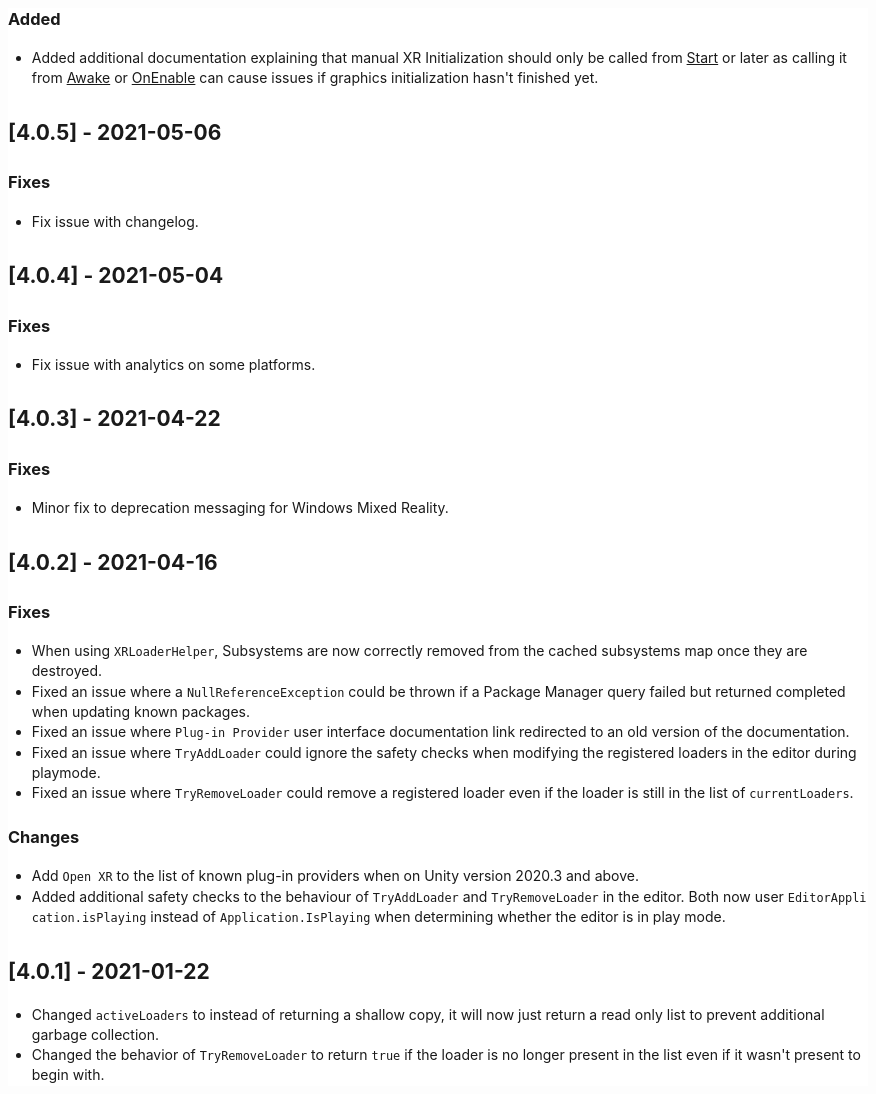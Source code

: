 ### Added

* Added additional documentation explaining that manual XR Initialization should only be called from [Start](https://docs.unity3d.com/ScriptReference/MonoBehaviour.Start.html) or later as calling it from [Awake](https://docs.unity3d.com/ScriptReference/MonoBehaviour.Awake.html) or [OnEnable](https://docs.unity3d.com/ScriptReference/MonoBehaviour.OnEnable.html) can cause issues if graphics initialization hasn't finished yet.

## [4.0.5] - 2021-05-06
### Fixes
* Fix issue with changelog.

## [4.0.4] - 2021-05-04
### Fixes
* Fix issue with analytics on some platforms.

## [4.0.3] - 2021-04-22
### Fixes
* Minor fix to deprecation messaging for Windows Mixed Reality.

## [4.0.2] - 2021-04-16

### Fixes
* When using `XRLoaderHelper`, Subsystems are now correctly removed from the cached subsystems map once they are destroyed.
* Fixed an issue where a `NullReferenceException` could be thrown if a Package Manager query failed but returned completed when updating known packages.
* Fixed an issue where `Plug-in Provider` user interface documentation link redirected to an old version of the documentation.
* Fixed an issue where `TryAddLoader` could ignore the safety checks when modifying the registered loaders in the editor during playmode.
* Fixed an issue where `TryRemoveLoader` could remove a registered loader even if the loader is still in the list of `currentLoaders`.

### Changes
* Add `Open XR` to the list of known plug-in providers when on Unity version 2020.3 and above.
* Added additional safety checks to the behaviour of `TryAddLoader` and `TryRemoveLoader` in the editor. Both now user `EditorApplication.isPlaying` instead of `Application.IsPlaying` when determining whether the editor is in play mode.

## [4.0.1] - 2021-01-22
* Changed `activeLoaders` to instead of returning a shallow copy, it will now just return a read only list to prevent additional garbage collection.
* Changed the behavior of `TryRemoveLoader` to return `true` if the loader is no longer present in the list even if it wasn't present to begin with.
